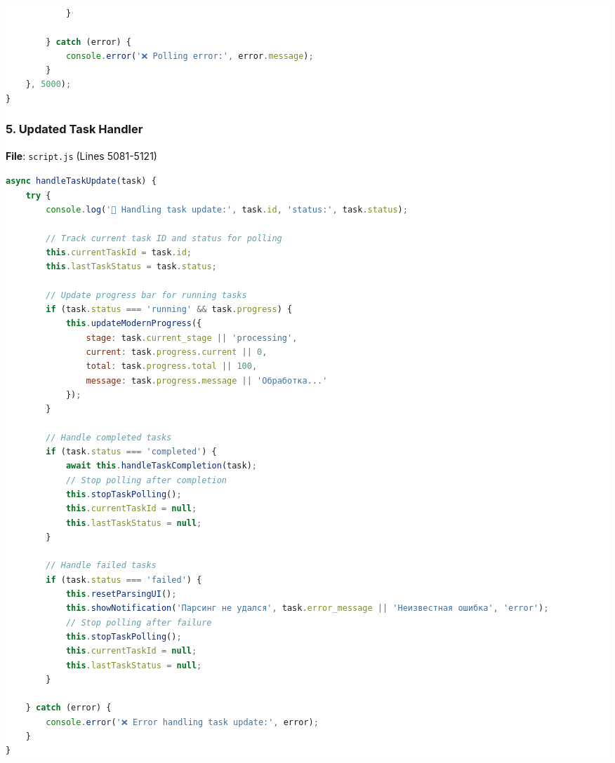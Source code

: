 ```javascript
            }

        } catch (error) {
            console.error('❌ Polling error:', error.message);
        }
    }, 5000);
}
```

### 5. Updated Task Handler

**File**: `script.js` (Lines 5081-5121)

```javascript
async handleTaskUpdate(task) {
    try {
        console.log('🔄 Handling task update:', task.id, 'status:', task.status);

        // Track current task ID and status for polling
        this.currentTaskId = task.id;
        this.lastTaskStatus = task.status;

        // Update progress bar for running tasks
        if (task.status === 'running' && task.progress) {
            this.updateModernProgress({
                stage: task.current_stage || 'processing',
                current: task.progress.current || 0,
                total: task.progress.total || 100,
                message: task.progress.message || 'Обработка...'
            });
        }

        // Handle completed tasks
        if (task.status === 'completed') {
            await this.handleTaskCompletion(task);
            // Stop polling after completion
            this.stopTaskPolling();
            this.currentTaskId = null;
            this.lastTaskStatus = null;
        }

        // Handle failed tasks
        if (task.status === 'failed') {
            this.resetParsingUI();
            this.showNotification('Парсинг не удался', task.error_message || 'Неизвестная ошибка', 'error');
            // Stop polling after failure
            this.stopTaskPolling();
            this.currentTaskId = null;
            this.lastTaskStatus = null;
        }

    } catch (error) {
        console.error('❌ Error handling task update:', error);
    }
}
```
